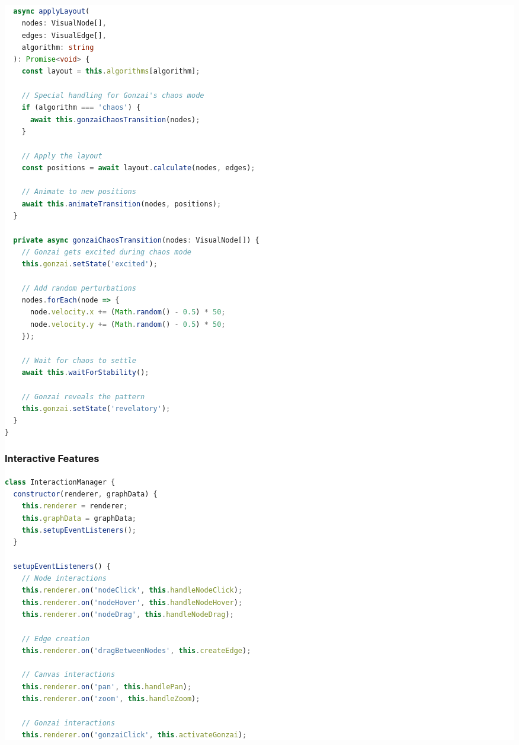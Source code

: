 ```typescript
  async applyLayout(
    nodes: VisualNode[], 
    edges: VisualEdge[], 
    algorithm: string
  ): Promise<void> {
    const layout = this.algorithms[algorithm];
    
    // Special handling for Gonzai's chaos mode
    if (algorithm === 'chaos') {
      await this.gonzaiChaosTransition(nodes);
    }
    
    // Apply the layout
    const positions = await layout.calculate(nodes, edges);
    
    // Animate to new positions
    await this.animateTransition(nodes, positions);
  }
  
  private async gonzaiChaosTransition(nodes: VisualNode[]) {
    // Gonzai gets excited during chaos mode
    this.gonzai.setState('excited');
    
    // Add random perturbations
    nodes.forEach(node => {
      node.velocity.x += (Math.random() - 0.5) * 50;
      node.velocity.y += (Math.random() - 0.5) * 50;
    });
    
    // Wait for chaos to settle
    await this.waitForStability();
    
    // Gonzai reveals the pattern
    this.gonzai.setState('revelatory');
  }
}
```

### Interactive Features

```javascript
class InteractionManager {
  constructor(renderer, graphData) {
    this.renderer = renderer;
    this.graphData = graphData;
    this.setupEventListeners();
  }
  
  setupEventListeners() {
    // Node interactions
    this.renderer.on('nodeClick', this.handleNodeClick);
    this.renderer.on('nodeHover', this.handleNodeHover);
    this.renderer.on('nodeDrag', this.handleNodeDrag);
    
    // Edge creation
    this.renderer.on('dragBetweenNodes', this.createEdge);
    
    // Canvas interactions
    this.renderer.on('pan', this.handlePan);
    this.renderer.on('zoom', this.handleZoom);
    
    // Gonzai interactions
    this.renderer.on('gonzaiClick', this.activateGonzai);
```